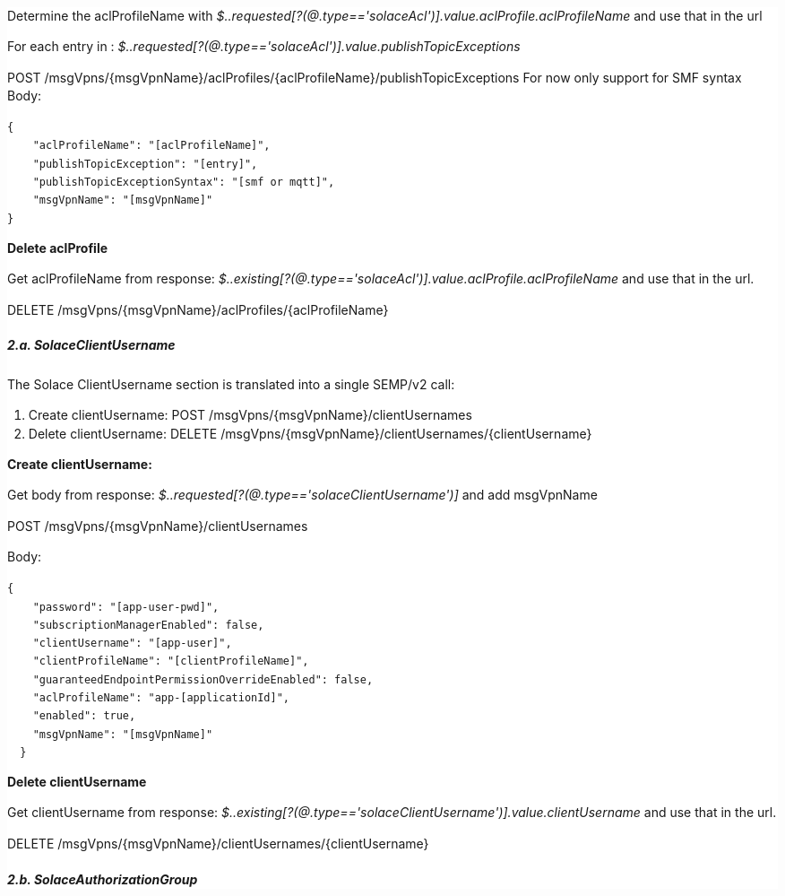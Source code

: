 Determine the aclProfileName with _$..requested[?(@.type=='solaceAcl')].value.aclProfile.aclProfileName_ and use that in the url

For each entry in : _$..requested[?(@.type=='solaceAcl')].value.publishTopicExceptions_  

POST /msgVpns/{msgVpnName}/aclProfiles/{aclProfileName}/publishTopicExceptions
For now only support for SMF syntax
Body:
```
{
    "aclProfileName": "[aclProfileName]",
    "publishTopicException": "[entry]",
    "publishTopicExceptionSyntax": "[smf or mqtt]",
    "msgVpnName": "[msgVpnName]"
}
```
**Delete aclProfile**

Get aclProfileName from response: _$..existing[?(@.type=='solaceAcl')].value.aclProfile.aclProfileName_ and use that in the url.

DELETE  /msgVpns/{msgVpnName}/aclProfiles/{aclProfileName}

##### 2.a.  SolaceClientUsername

The Solace ClientUsername section is translated into a single SEMP/v2  call:
1. Create clientUsername: POST /msgVpns/{msgVpnName}/clientUsernames
2. Delete clientUsername: DELETE /msgVpns/{msgVpnName}/clientUsernames/{clientUsername}

**Create clientUsername:**

Get body from response: _$..requested[?(@.type=='solaceClientUsername')]_ and add msgVpnName  

POST /msgVpns/{msgVpnName}/clientUsernames

Body:
```
{
    "password": "[app-user-pwd]",
    "subscriptionManagerEnabled": false,
    "clientUsername": "[app-user]",
    "clientProfileName": "[clientProfileName]",
    "guaranteedEndpointPermissionOverrideEnabled": false,
    "aclProfileName": "app-[applicationId]",
    "enabled": true,
    "msgVpnName": "[msgVpnName]"
  }
```

**Delete clientUsername**

Get clientUsername from response: _$..existing[?(@.type=='solaceClientUsername')].value.clientUsername_ and use that in the url.

DELETE /msgVpns/{msgVpnName}/clientUsernames/{clientUsername}

##### 2.b.  SolaceAuthorizationGroup
